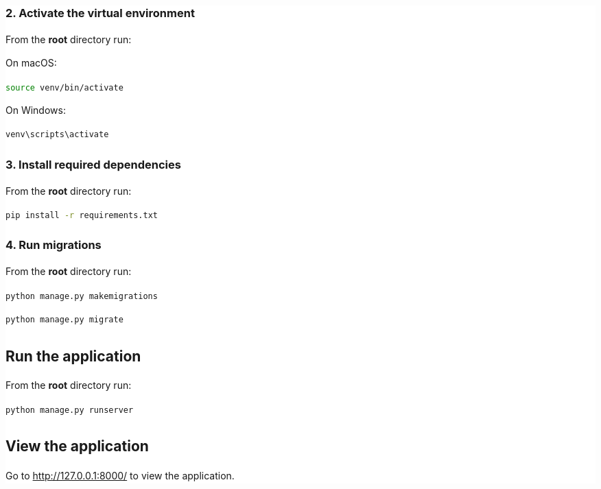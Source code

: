 ### 2. Activate the virtual environment

From the **root** directory run:

On macOS:

```bash
source venv/bin/activate
```

On Windows:

```bash
venv\scripts\activate
```

### 3. Install required dependencies

From the **root** directory run:

```bash
pip install -r requirements.txt
```

### 4. Run migrations

From the **root** directory run:

```bash
python manage.py makemigrations
```
```bash
python manage.py migrate
```

## Run the application

From the **root** directory run:

```bash
python manage.py runserver
```

## View the application

Go to http://127.0.0.1:8000/ to view the application.
